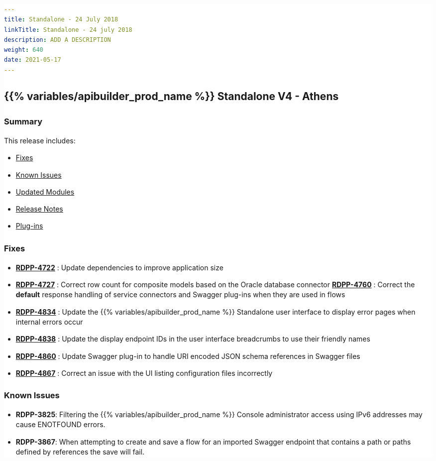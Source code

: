 ```yaml
---
title: Standalone - 24 July 2018
linkTitle: Standalone - 24 july 2018
description: ADD A DESCRIPTION
weight: 640
date: 2021-05-17
---
```


## {{% variables/apibuilder_prod_name %}} Standalone V4 - Athens

### Summary

This release includes:

* [Fixes](#fixes)

* [Known Issues](#known-issues)

* [Updated Modules](#updated-modules)

* [Release Notes](#release-notes)

* [Plug-ins](#plug-ins)

### Fixes

* **[RDPP-4722](#RDPP-4722)** : Update dependencies to improve application size

* **[RDPP-4727](#RDPP-4727)** : Correct row count for composite models based on the Oracle database connector
    **[RDPP-4760](#RDPP-4760)** : Correct the **default** response handling of service connectors and Swagger plug-ins when they are used in flows

* **[RDPP-4834](#RDPP-4834)** : Update the {{% variables/apibuilder_prod_name %}} Standalone user interface to display error pages when internal errors occur

* **[RDPP-4838](#RDPP-4838)** : Update the display endpoint IDs in the user interface breadcrumbs to use their friendly names

* **[RDPP-4860](#RDPP-4860)** : Update Swagger plug-in to handle URI encoded JSON schema references in Swagger files

* **[RDPP-4867](#RDPP-4867)** : Correct an issue with the UI listing configuration files incorrectly

### Known Issues

* **RDPP-3825**: Filtering the {{% variables/apibuilder_prod_name %}} Console administrator access using IPv6 addresses may cause ENOTFOUND errors.

* **RDPP-3867**: When attempting to create and save a flow for an imported Swagger endpoint that contains a path or paths defined by references the save will fail.
